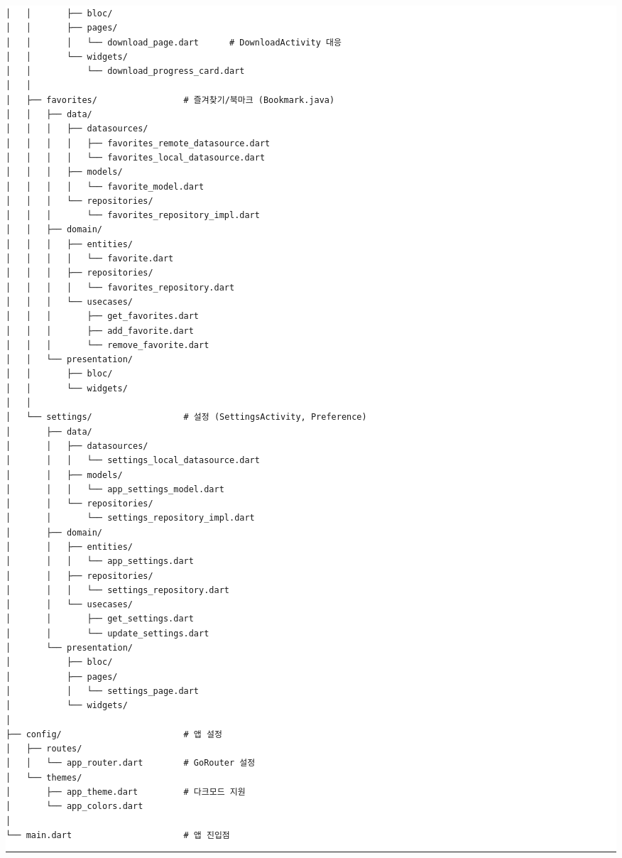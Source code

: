 ```
│   │       ├── bloc/
│   │       ├── pages/
│   │       │   └── download_page.dart      # DownloadActivity 대응
│   │       └── widgets/
│   │           └── download_progress_card.dart
│   │
│   ├── favorites/                 # 즐겨찾기/북마크 (Bookmark.java)
│   │   ├── data/
│   │   │   ├── datasources/
│   │   │   │   ├── favorites_remote_datasource.dart
│   │   │   │   └── favorites_local_datasource.dart
│   │   │   ├── models/
│   │   │   │   └── favorite_model.dart
│   │   │   └── repositories/
│   │   │       └── favorites_repository_impl.dart
│   │   ├── domain/
│   │   │   ├── entities/
│   │   │   │   └── favorite.dart
│   │   │   ├── repositories/
│   │   │   │   └── favorites_repository.dart
│   │   │   └── usecases/
│   │   │       ├── get_favorites.dart
│   │   │       ├── add_favorite.dart
│   │   │       └── remove_favorite.dart
│   │   └── presentation/
│   │       ├── bloc/
│   │       └── widgets/
│   │
│   └── settings/                  # 설정 (SettingsActivity, Preference)
│       ├── data/
│       │   ├── datasources/
│       │   │   └── settings_local_datasource.dart
│       │   ├── models/
│       │   │   └── app_settings_model.dart
│       │   └── repositories/
│       │       └── settings_repository_impl.dart
│       ├── domain/
│       │   ├── entities/
│       │   │   └── app_settings.dart
│       │   ├── repositories/
│       │   │   └── settings_repository.dart
│       │   └── usecases/
│       │       ├── get_settings.dart
│       │       └── update_settings.dart
│       └── presentation/
│           ├── bloc/
│           ├── pages/
│           │   └── settings_page.dart
│           └── widgets/
│
├── config/                        # 앱 설정
│   ├── routes/
│   │   └── app_router.dart        # GoRouter 설정
│   └── themes/
│       ├── app_theme.dart         # 다크모드 지원
│       └── app_colors.dart
│
└── main.dart                      # 앱 진입점
```

---
